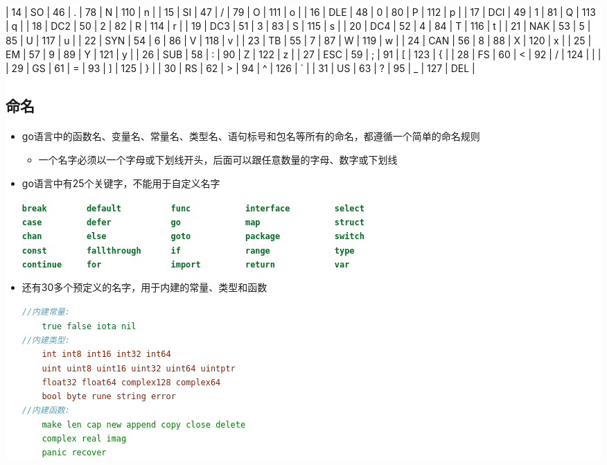 | 14      | SO       | 46      | .        | 78      | N        | 110     | n        |
| 15      | SI       | 47      | /        | 79      | O        | 111     | o        |
| 16      | DLE      | 48      | 0        | 80      | P        | 112     | p        |
| 17      | DCI      | 49      | 1        | 81      | Q        | 113     | q        |
| 18      | DC2      | 50      | 2        | 82      | R        | 114     | r        |
| 19      | DC3      | 51      | 3        | 83      | S        | 115     | s        |
| 20      | DC4      | 52      | 4        | 84      | T        | 116     | t        |
| 21      | NAK      | 53      | 5        | 85      | U        | 117     | u        |
| 22      | SYN      | 54      | 6        | 86      | V        | 118     | v        |
| 23      | TB       | 55      | 7        | 87      | W        | 119     | w        |
| 24      | CAN      | 56      | 8        | 88      | X        | 120     | x        |
| 25      | EM       | 57      | 9        | 89      | Y        | 121     | y        |
| 26      | SUB      | 58      | :        | 90      | Z        | 122     | z        |
| 27      | ESC      | 59      | ;        | 91      | [        | 123     | {        |
| 28      | FS       | 60      | <        | 92      | /        | 124     | \|       |
| 29      | GS       | 61      | =        | 93      | ]        | 125     | }        |
| 30      | RS       | 62      | >        | 94      | ^        | 126     | `        |
| 31      | US       | 63      | ?        | 95      | _        | 127     | DEL      |

## 命名

- go语言中的函数名、变量名、常量名、类型名、语句标号和包名等所有的命名，都遵循一个简单的命名规则

  - 一个名字必须以一个字母或下划线开头，后面可以跟任意数量的字母、数字或下划线

- go语言中有25个关键字，不能用于自定义名字

  ```go 
  break        default          func           interface         select
  case         defer            go             map               struct
  chan         else             goto           package           switch
  const        fallthrough      if             range             type
  continue     for              import         return            var
  ```

- 还有30多个预定义的名字，用于内建的常量、类型和函数

  ```go
  //内建常量:
      true false iota nil
  //内建类型:
      int int8 int16 int32 int64
      uint uint8 uint16 uint32 uint64 uintptr
      float32 float64 complex128 complex64
      bool byte rune string error
  //内建函数:
      make len cap new append copy close delete
      complex real imag
      panic recover
  ```
